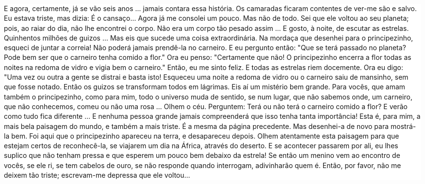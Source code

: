 E agora, certamente, já se vão seis anos ... jamais contara essa
história. Os camaradas ficaram contentes de ver-me são e salvo. Eu
estava triste, mas dizia: É o cansaço...
Agora já me consolei um pouco. Mas não de todo. Sei que ele
voltou ao seu planeta; pois, ao raiar do dia, não lhe encontrei o corpo.
Não era um corpo tão pesado assim ...
E gosto, à noite, de escutar as estrelas. Quinhentos milhões de
guizos ...
Mas eis que sucede uma coisa extraordinária. Na mordaça que
desenhei para o principezinho, esqueci de juntar a correia! Não poderá
jamais prendê-la no carneiro. E eu pergunto então: "Que se terá
passado no planeta? Pode bem ser que o carneiro tenha comido a
flor."
Ora eu penso: "Certamente que não! O principezinho encerra a
flor todas as noites na redoma de vidro e vigia bem o carneiro." Então,
eu me sinto feliz. E todas as estrelas riem docemente.
Ora eu digo: "Uma vez ou outra a gente se distrai e basta isto!
Esqueceu uma noite a redoma de vidro ou o carneiro saiu de
mansinho, sem que fosse notado. Então os guizos se transformam
todos em lágrimas.
Eis aí um mistério bem grande. Para vocês, que amam também o
principezinho, como para mim, todo o universo muda de sentido, se
num lugar, que não sabemos onde, um carneiro, que não conhecemos,
comeu ou não uma rosa ...
Olhem o céu. Perguntem: Terá ou não terá o carneiro comido a
flor? E verão como tudo fica diferente ...
E nenhuma pessoa grande jamais compreenderá que isso tenha
tanta importância! 
Esta é, para mim, a mais bela paisagem do mundo, e também a
mais triste. É a mesma da página precedente. Mas desenhei-a de novo
para mostrá-la bem. Foi aqui que o principezinho apareceu na terra, e
desapareceu depois.
Olhem atentamente esta paisagem para que estejam certos de
reconhecê-la, se viajarem um dia na África, através do deserto.
E se acontecer passarem por ali, eu lhes suplico que não tenham
pressa e que esperem um pouco bem debaixo da estrela! Se então um
menino vem ao encontro de vocês, se ele ri, se tem cabelos de ouro,
se não responde quando interrogam, adivinharão quem é. Então, por
favor, não me deixem tão triste; escrevam-me depressa que ele
voltou... 